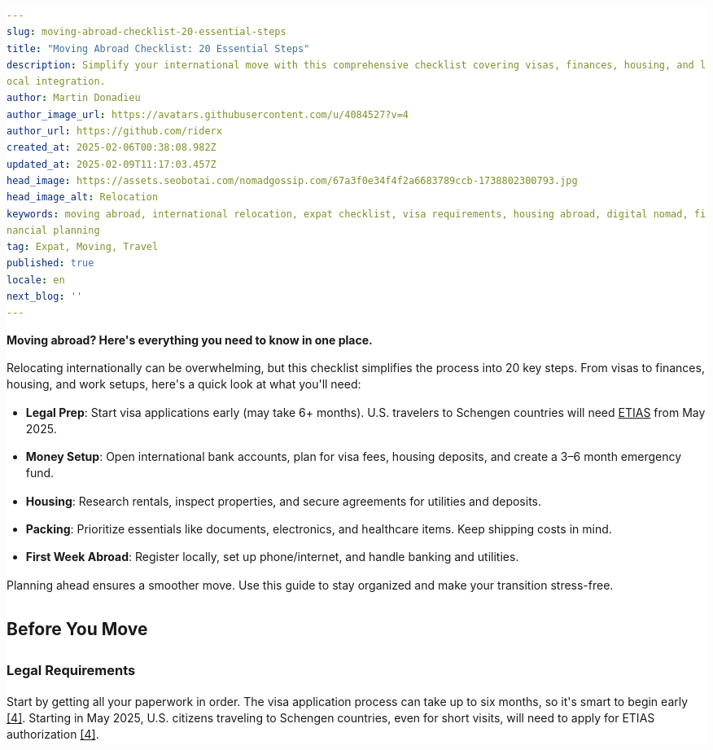 ```yaml
---
slug: moving-abroad-checklist-20-essential-steps
title: "Moving Abroad Checklist: 20 Essential Steps"
description: Simplify your international move with this comprehensive checklist covering visas, finances, housing, and local integration.
author: Martin Donadieu
author_image_url: https://avatars.githubusercontent.com/u/4084527?v=4
author_url: https://github.com/riderx
created_at: 2025-02-06T00:38:08.982Z
updated_at: 2025-02-09T11:17:03.457Z
head_image: https://assets.seobotai.com/nomadgossip.com/67a3f0e34f4f2a6683789ccb-1738802300793.jpg
head_image_alt: Relocation
keywords: moving abroad, international relocation, expat checklist, visa requirements, housing abroad, digital nomad, financial planning
tag: Expat, Moving, Travel
published: true
locale: en
next_blog: ''
---
```


**Moving abroad? Here's everything you need to know in one place.**

Relocating internationally can be overwhelming, but this checklist simplifies the process into 20 key steps. From visas to finances, housing, and work setups, here's a quick look at what you'll need:

-   **Legal Prep**: Start visa applications early (may take 6+ months). U.S. travelers to Schengen countries will need [ETIAS](https://travel-europe.europa.eu/etias_en) from May 2025.
    
-   **Money Setup**: Open international bank accounts, plan for visa fees, housing deposits, and create a 3–6 month emergency fund.
    
-   **Housing**: Research rentals, inspect properties, and secure agreements for utilities and deposits.
    
-   **Packing**: Prioritize essentials like documents, electronics, and healthcare items. Keep shipping costs in mind.
    
-   **First Week Abroad**: Register locally, set up phone/internet, and handle banking and utilities.
    

Planning ahead ensures a smoother move. Use this guide to stay organized and make your transition stress-free.

## Before You Move

### Legal Requirements

Start by getting all your paperwork in order. The visa application process can take up to six months, so it's smart to begin early [\[4\]](https://www.internationalcitizens.com/moving-abroad/moving-abroad-checklist.php). Starting in May 2025, U.S. citizens traveling to Schengen countries, even for short visits, will need to apply for ETIAS authorization [\[4\]](https://www.internationalcitizens.com/moving-abroad/moving-abroad-checklist.php).
